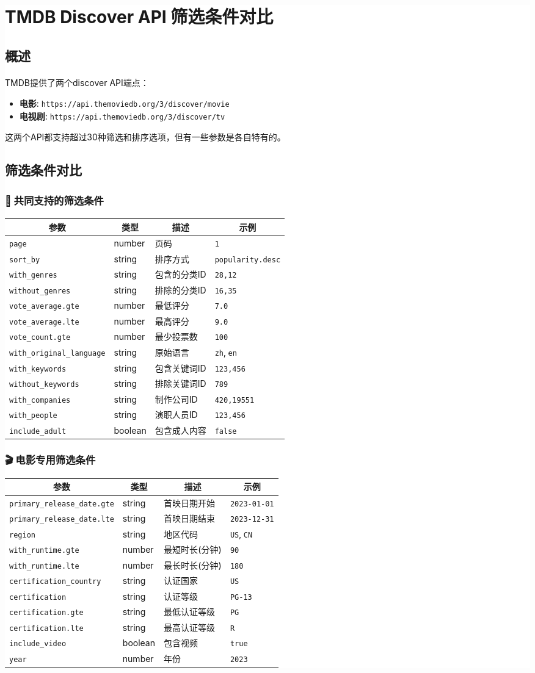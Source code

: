 # TMDB Discover API 筛选条件对比

## 概述

TMDB提供了两个discover API端点：

- **电影**: `https://api.themoviedb.org/3/discover/movie`
- **电视剧**: `https://api.themoviedb.org/3/discover/tv`

这两个API都支持超过30种筛选和排序选项，但有一些参数是各自特有的。

## 筛选条件对比

### 🔄 共同支持的筛选条件

| 参数                     | 类型    | 描述         | 示例              |
| ------------------------ | ------- | ------------ | ----------------- |
| `page`                   | number  | 页码         | `1`               |
| `sort_by`                | string  | 排序方式     | `popularity.desc` |
| `with_genres`            | string  | 包含的分类ID | `28,12`           |
| `without_genres`         | string  | 排除的分类ID | `16,35`           |
| `vote_average.gte`       | number  | 最低评分     | `7.0`             |
| `vote_average.lte`       | number  | 最高评分     | `9.0`             |
| `vote_count.gte`         | number  | 最少投票数   | `100`             |
| `with_original_language` | string  | 原始语言     | `zh`, `en`        |
| `with_keywords`          | string  | 包含关键词ID | `123,456`         |
| `without_keywords`       | string  | 排除关键词ID | `789`             |
| `with_companies`         | string  | 制作公司ID   | `420,19551`       |
| `with_people`            | string  | 演职人员ID   | `123,456`         |
| `include_adult`          | boolean | 包含成人内容 | `false`           |

### 🎬 电影专用筛选条件

| 参数                       | 类型    | 描述           | 示例         |
| -------------------------- | ------- | -------------- | ------------ |
| `primary_release_date.gte` | string  | 首映日期开始   | `2023-01-01` |
| `primary_release_date.lte` | string  | 首映日期结束   | `2023-12-31` |
| `region`                   | string  | 地区代码       | `US`, `CN`   |
| `with_runtime.gte`         | number  | 最短时长(分钟) | `90`         |
| `with_runtime.lte`         | number  | 最长时长(分钟) | `180`        |
| `certification_country`    | string  | 认证国家       | `US`         |
| `certification`            | string  | 认证等级       | `PG-13`      |
| `certification.gte`        | string  | 最低认证等级   | `PG`         |
| `certification.lte`        | string  | 最高认证等级   | `R`          |
| `include_video`            | boolean | 包含视频       | `true`       |
| `year`                     | number  | 年份           | `2023`       |